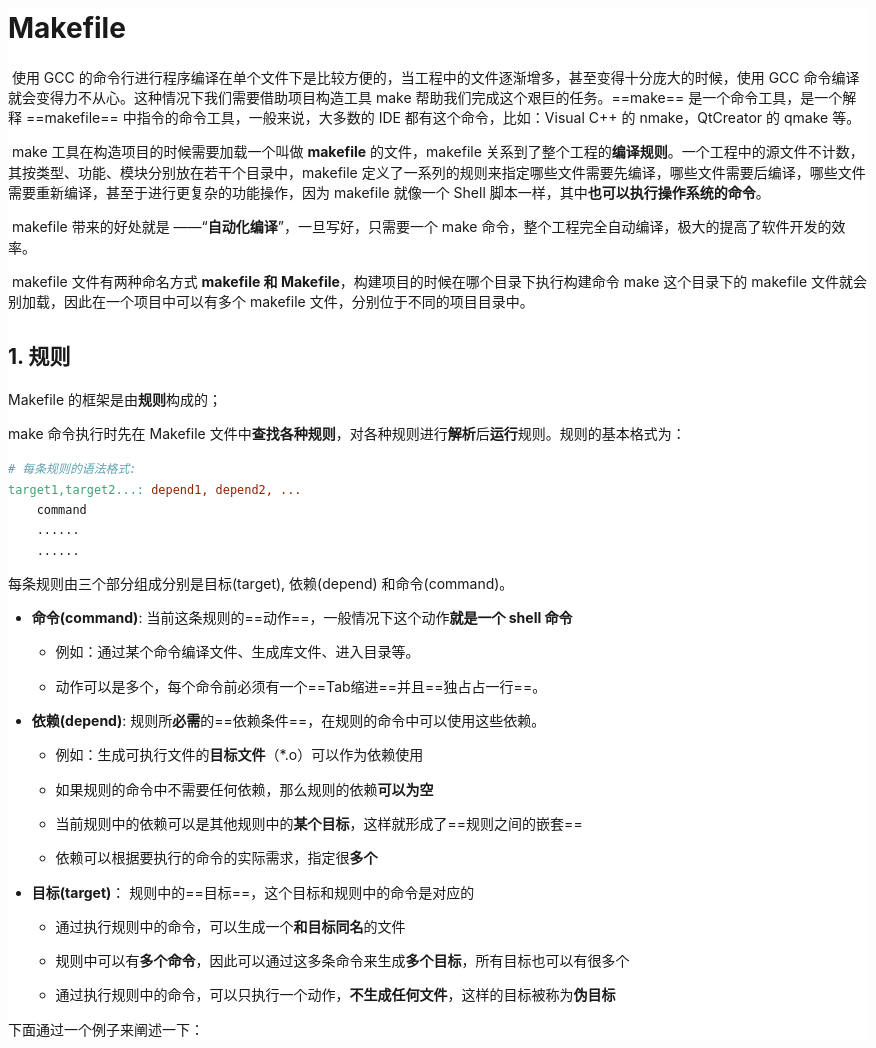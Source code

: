 # Makefile

​	使用 GCC 的命令行进行程序编译在单个文件下是比较方便的，当工程中的文件逐渐增多，甚至变得十分庞大的时候，使用 GCC 命令编译就会变得力不从心。这种情况下我们需要借助项目构造工具 make 帮助我们完成这个艰巨的任务。==make== 是一个命令工具，是一个解释 ==makefile== 中指令的命令工具，一般来说，大多数的 IDE 都有这个命令，比如：Visual C++ 的 nmake，QtCreator 的 qmake 等。

​	make 工具在构造项目的时候需要加载一个叫做 **makefile** 的文件，makefile 关系到了整个工程的**编译规则**。一个工程中的源文件不计数，其按类型、功能、模块分别放在若干个目录中，makefile 定义了一系列的规则来指定哪些文件需要先编译，哪些文件需要后编译，哪些文件需要重新编译，甚至于进行更复杂的功能操作，因为 makefile 就像一个 Shell 脚本一样，其中**也可以执行操作系统的命令**。

​	makefile 带来的好处就是 ——“**自动化编译**”，一旦写好，只需要一个 make 命令，整个工程完全自动编译，极大的提高了软件开发的效率。

​	makefile 文件有两种命名方式 **makefile 和 Makefile**，构建项目的时候在哪个目录下执行构建命令 make 这个目录下的 makefile 文件就会别加载，因此在一个项目中可以有多个 makefile 文件，分别位于不同的项目目录中。



## 1. 规则

Makefile 的框架是由**规则**构成的；

make 命令执行时先在 Makefile 文件中**查找各种规则**，对各种规则进行**解析**后**运行**规则。规则的基本格式为：

````makefile
# 每条规则的语法格式:
target1,target2...: depend1, depend2, ...
	command
	......
	......
````

每条规则由三个部分组成分别是目标(target), 依赖(depend) 和命令(command)。

- **命令(command)**: 当前这条规则的==动作==，一般情况下这个动作**就是一个 shell 命令**

    - 例如：通过某个命令编译文件、生成库文件、进入目录等。


    - 动作可以是多个，每个命令前必须有一个==Tab缩进==并且==独占占一行==。

- **依赖(depend)**: 规则所**必需**的==依赖条件==，在规则的命令中可以使用这些依赖。

    - 例如：生成可执行文件的**目标文件**（*.o）可以作为依赖使用


    - 如果规则的命令中不需要任何依赖，那么规则的依赖**可以为空**
    
    - 当前规则中的依赖可以是其他规则中的**某个目标**，这样就形成了==规则之间的嵌套==
    
    - 依赖可以根据要执行的命令的实际需求，指定很**多个**

- **目标(target)**： 规则中的==目标==，这个目标和规则中的命令是对应的

    - 通过执行规则中的命令，可以生成一个**和目标同名**的文件

    - 规则中可以有**多个命令**，因此可以通过这多条命令来生成**多个目标**，所有目标也可以有很多个

    - 通过执行规则中的命令，可以只执行一个动作，**不生成任何文件**，这样的目标被称为**伪目标**

下面通过一个例子来阐述一下：
